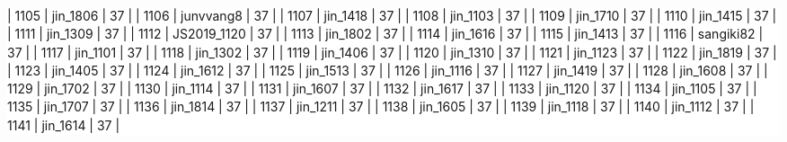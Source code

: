 | 1105 |       jin&#95;1806       |     37      |
| 1106 |        junvvang8         |     37      |
| 1107 |       jin&#95;1418       |     37      |
| 1108 |       jin&#95;1103       |     37      |
| 1109 |       jin&#95;1710       |     37      |
| 1110 |       jin&#95;1415       |     37      |
| 1111 |       jin&#95;1309       |     37      |
| 1112 |     JS2019&#95;1120      |     37      |
| 1113 |       jin&#95;1802       |     37      |
| 1114 |       jin&#95;1616       |     37      |
| 1115 |       jin&#95;1413       |     37      |
| 1116 |        sangiki82         |     37      |
| 1117 |       jin&#95;1101       |     37      |
| 1118 |       jin&#95;1302       |     37      |
| 1119 |       jin&#95;1406       |     37      |
| 1120 |       jin&#95;1310       |     37      |
| 1121 |       jin&#95;1123       |     37      |
| 1122 |       jin&#95;1819       |     37      |
| 1123 |       jin&#95;1405       |     37      |
| 1124 |       jin&#95;1612       |     37      |
| 1125 |       jin&#95;1513       |     37      |
| 1126 |       jin&#95;1116       |     37      |
| 1127 |       jin&#95;1419       |     37      |
| 1128 |       jin&#95;1608       |     37      |
| 1129 |       jin&#95;1702       |     37      |
| 1130 |       jin&#95;1114       |     37      |
| 1131 |       jin&#95;1607       |     37      |
| 1132 |       jin&#95;1617       |     37      |
| 1133 |       jin&#95;1120       |     37      |
| 1134 |       jin&#95;1105       |     37      |
| 1135 |       jin&#95;1707       |     37      |
| 1136 |       jin&#95;1814       |     37      |
| 1137 |       jin&#95;1211       |     37      |
| 1138 |       jin&#95;1605       |     37      |
| 1139 |       jin&#95;1118       |     37      |
| 1140 |       jin&#95;1112       |     37      |
| 1141 |       jin&#95;1614       |     37      |
